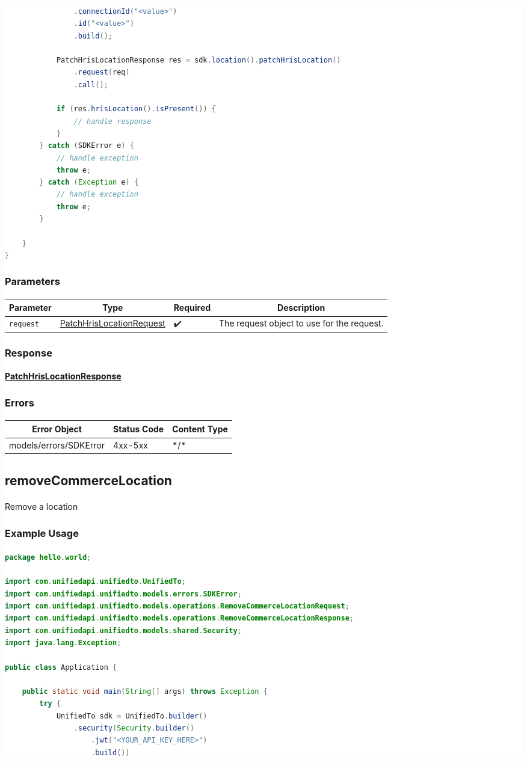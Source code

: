 ```java
                .connectionId("<value>")
                .id("<value>")
                .build();

            PatchHrisLocationResponse res = sdk.location().patchHrisLocation()
                .request(req)
                .call();

            if (res.hrisLocation().isPresent()) {
                // handle response
            }
        } catch (SDKError e) {
            // handle exception
            throw e;
        } catch (Exception e) {
            // handle exception
            throw e;
        }

    }
}
```

### Parameters

| Parameter                                                                       | Type                                                                            | Required                                                                        | Description                                                                     |
| ------------------------------------------------------------------------------- | ------------------------------------------------------------------------------- | ------------------------------------------------------------------------------- | ------------------------------------------------------------------------------- |
| `request`                                                                       | [PatchHrisLocationRequest](../../models/operations/PatchHrisLocationRequest.md) | :heavy_check_mark:                                                              | The request object to use for the request.                                      |


### Response

**[PatchHrisLocationResponse](../../models/operations/PatchHrisLocationResponse.md)**
### Errors

| Error Object           | Status Code            | Content Type           |
| ---------------------- | ---------------------- | ---------------------- |
| models/errors/SDKError | 4xx-5xx                | \*\/*                  |

## removeCommerceLocation

Remove a location

### Example Usage

```java
package hello.world;

import com.unifiedapi.unifiedto.UnifiedTo;
import com.unifiedapi.unifiedto.models.errors.SDKError;
import com.unifiedapi.unifiedto.models.operations.RemoveCommerceLocationRequest;
import com.unifiedapi.unifiedto.models.operations.RemoveCommerceLocationResponse;
import com.unifiedapi.unifiedto.models.shared.Security;
import java.lang.Exception;

public class Application {

    public static void main(String[] args) throws Exception {
        try {
            UnifiedTo sdk = UnifiedTo.builder()
                .security(Security.builder()
                    .jwt("<YOUR_API_KEY_HERE>")
                    .build())
```